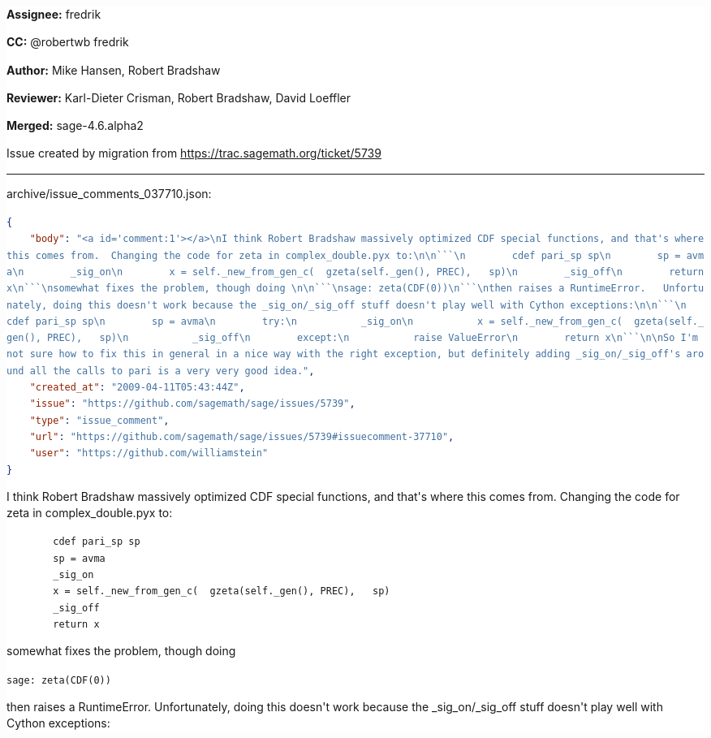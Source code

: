 
**Assignee:** fredrik

**CC:**  @robertwb fredrik

**Author:** Mike Hansen, Robert Bradshaw

**Reviewer:** Karl-Dieter Crisman, Robert Bradshaw, David Loeffler

**Merged:** sage-4.6.alpha2

Issue created by migration from https://trac.sagemath.org/ticket/5739





---

archive/issue_comments_037710.json:
```json
{
    "body": "<a id='comment:1'></a>\nI think Robert Bradshaw massively optimized CDF special functions, and that's where this comes from.  Changing the code for zeta in complex_double.pyx to:\n\n```\n        cdef pari_sp sp\n        sp = avma\n        _sig_on\n        x = self._new_from_gen_c(  gzeta(self._gen(), PREC),   sp)\n        _sig_off\n        return x\n```\nsomewhat fixes the problem, though doing \n\n```\nsage: zeta(CDF(0))\n```\nthen raises a RuntimeError.   Unfortunately, doing this doesn't work because the _sig_on/_sig_off stuff doesn't play well with Cython exceptions:\n\n```\n        cdef pari_sp sp\n        sp = avma\n        try:\n           _sig_on\n           x = self._new_from_gen_c(  gzeta(self._gen(), PREC),   sp)\n           _sig_off\n        except:\n           raise ValueError\n        return x\n```\n\nSo I'm not sure how to fix this in general in a nice way with the right exception, but definitely adding _sig_on/_sig_off's around all the calls to pari is a very very good idea.",
    "created_at": "2009-04-11T05:43:44Z",
    "issue": "https://github.com/sagemath/sage/issues/5739",
    "type": "issue_comment",
    "url": "https://github.com/sagemath/sage/issues/5739#issuecomment-37710",
    "user": "https://github.com/williamstein"
}
```

<a id='comment:1'></a>
I think Robert Bradshaw massively optimized CDF special functions, and that's where this comes from.  Changing the code for zeta in complex_double.pyx to:

```
        cdef pari_sp sp
        sp = avma
        _sig_on
        x = self._new_from_gen_c(  gzeta(self._gen(), PREC),   sp)
        _sig_off
        return x
```
somewhat fixes the problem, though doing 

```
sage: zeta(CDF(0))
```
then raises a RuntimeError.   Unfortunately, doing this doesn't work because the _sig_on/_sig_off stuff doesn't play well with Cython exceptions:
